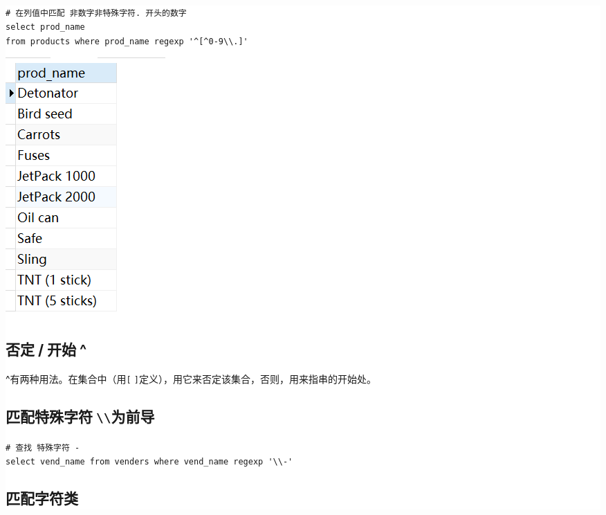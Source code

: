 ```mysql
# 在列值中匹配 非数字非特殊字符. 开头的数字
select prod_name
from products where prod_name regexp '^[^0-9\\.]'
```

![image-20220120213504774](mysql/开始非0非9.png)

## 否定 / 开始  ^

^有两种用法。在集合中（用`[` `]`定义），用它来否定该集合，否则，用来指串的开始处。



## 匹配特殊字符 `\\`为前导

```mysql
# 查找 特殊字符 - 
select vend_name from venders where vend_name regexp '\\-'
```

## 匹配字符类
